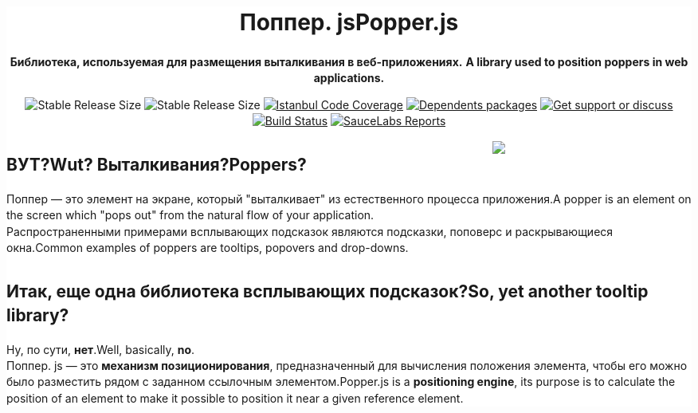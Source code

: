 

<h1 align="center"><span data-ttu-id="bc3a4-101">Поппер. js</span><span class="sxs-lookup"><span data-stu-id="bc3a4-101">Popper.js</span></span></h1>

<p align="center"><span data-ttu-id="bc3a4-102">
    <strong>Библиотека, используемая для размещения выталкивания в веб-приложениях.</strong>
</span><span class="sxs-lookup"><span data-stu-id="bc3a4-102">
    <strong>A library used to position poppers in web applications.</strong>
</span></span></p>

<p align="center">
    <img src="http://badge-size.now.sh/https://unpkg.com/popper.js/dist/popper.min.js?compression=brotli" alt="Stable Release Size"/>
  <img src="http://badge-size.now.sh/https://unpkg.com/popper.js/dist/popper.min.js?compression=gzip" alt="Stable Release Size"/>
    <a href="https://codeclimate.com/github/FezVrasta/popper.js/coverage"><img src="https://codeclimate.com/github/FezVrasta/popper.js/badges/coverage.svg" alt="Istanbul Code Coverage"/></a>
    <a href="https://www.npmjs.com/browse/depended/popper.js"><img src="https://badgen.net/npm/dependents/popper.js" alt="Dependents packages" /></a>
    <a href="https://spectrum.chat/popper-js" target="_blank"><img src="https://img.shields.io/badge/chat-on_spectrum-6833F9.svg?logo=data%3Aimage%2Fsvg%2Bxml%3Bbase64%2CPHN2ZyBpZD0iTGl2ZWxsb18xIiBkYXRhLW5hbWU9IkxpdmVsbG8gMSIgeG1sbnM9Imh0dHA6Ly93d3cudzMub3JnLzIwMDAvc3ZnIiB2aWV3Qm94PSIwIDAgMTAgOCI%2BPGRlZnM%2BPHN0eWxlPi5jbHMtMXtmaWxsOiNmZmY7fTwvc3R5bGU%2BPC9kZWZzPjx0aXRsZT5zcGVjdHJ1bTwvdGl0bGU%2BPHBhdGggY2xhc3M9ImNscy0xIiBkPSJNNSwwQy40MiwwLDAsLjYzLDAsMy4zNGMwLDEuODQuMTksMi43MiwxLjc0LDMuMWgwVjcuNThhLjQ0LjQ0LDAsMCwwLC42OC4zNUw0LjM1LDYuNjlINWM0LjU4LDAsNS0uNjMsNS0zLjM1UzkuNTgsMCw1LDBaTTIuODMsNC4xOGEuNjMuNjMsMCwxLDEsLjY1LS42M0EuNjQuNjQsMCwwLDEsMi44Myw0LjE4Wk01LDQuMThhLjYzLjYzLDAsMSwxLC42NS0uNjNBLjY0LjY0LDAsMCwxLDUsNC4xOFptMi4xNywwYS42My42MywwLDEsMSwuNjUtLjYzQS42NC42NCwwLDAsMSw3LjE3LDQuMThaIi8%2BPC9zdmc%2B" alt="Get support or discuss"/></a>
    <br />
    <a href="https://travis-ci.org/FezVrasta/popper.js/branches" target="_blank"><img src="https://travis-ci.org/FezVrasta/popper.js.svg?branch=master" alt="Build Status"/></a>
    <a href="https://saucelabs.com/u/popperjs" target="_blank"><img src="https://badges.herokuapp.com/browsers?labels=none&googlechrome=latest&firefox=latest&microsoftedge=latest&iexplore=11,10&safari=latest" alt="SauceLabs Reports"/></a>
</p>

<img src="https://raw.githubusercontent.com/FezVrasta/popper.js/master/popperjs.png" align="right" width=250 />



## <a name="wut-poppers"></a><span data-ttu-id="bc3a4-103">ВУТ?</span><span class="sxs-lookup"><span data-stu-id="bc3a4-103">Wut?</span></span> <span data-ttu-id="bc3a4-104">Выталкивания?</span><span class="sxs-lookup"><span data-stu-id="bc3a4-104">Poppers?</span></span>

<span data-ttu-id="bc3a4-105">Поппер — это элемент на экране, который "выталкивает" из естественного процесса приложения.</span><span class="sxs-lookup"><span data-stu-id="bc3a4-105">A popper is an element on the screen which "pops out" from the natural flow of your application.</span></span>  
<span data-ttu-id="bc3a4-106">Распространенными примерами всплывающих подсказок являются подсказки, поповерс и раскрывающиеся окна.</span><span class="sxs-lookup"><span data-stu-id="bc3a4-106">Common examples of poppers are tooltips, popovers and drop-downs.</span></span>


## <a name="so-yet-another-tooltip-library"></a><span data-ttu-id="bc3a4-107">Итак, еще одна библиотека всплывающих подсказок?</span><span class="sxs-lookup"><span data-stu-id="bc3a4-107">So, yet another tooltip library?</span></span>

<span data-ttu-id="bc3a4-108">Ну, по сути, **нет**.</span><span class="sxs-lookup"><span data-stu-id="bc3a4-108">Well, basically, **no**.</span></span>  
<span data-ttu-id="bc3a4-109">Поппер. js — это **механизм позиционирования**, предназначенный для вычисления положения элемента, чтобы его можно было разместить рядом с заданном ссылочным элементом.</span><span class="sxs-lookup"><span data-stu-id="bc3a4-109">Popper.js is a **positioning engine**, its purpose is to calculate the position of an element to make it possible to position it near a given reference element.</span></span>  
